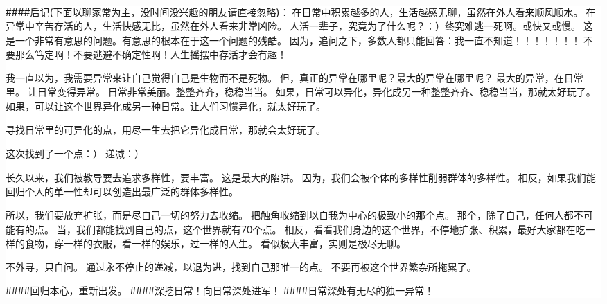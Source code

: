 
####后记(下面以聊家常为主，没时间没兴趣的朋友请直接忽略)：
在日常中积累越多的人，生活越感无聊，虽然在外人看来顺风顺水。
在异常中辛苦存活的人，生活快感无比，虽然在外人看来非常凶险。
人活一辈子，究竟为了什么呢？：）终究难逃一死啊。或快又或慢。
这是一个非常有意思的问题。有意思的根本在于这一个问题的残酷。
因为，追问之下，多数人都只能回答：我一直不知道！！！！！！！
不要那么笃定啊！不要逃避不确定性啊！人生摇摆中存活才会有趣！

我一直以为，我需要异常来让自己觉得自己是生物而不是死物。
但，真正的异常在哪里呢？最大的异常在哪里呢？
最大的异常，在日常里。
让日常变得异常。
日常非常美丽。整整齐齐，稳稳当当。
如果，日常可以异化，异化成另一种整整齐齐、稳稳当当，那就太好玩了。
如果，可以让这个世界异化成另一种日常。让人们习惯异化，就太好玩了。

寻找日常里的可异化的点，用尽一生去把它异化成日常，那就会太好玩了。

这次找到了一个点：）
递减：）

长久以来，我们被教导要去追求多样性，要丰富。
这是最大的陷阱。
因为，我们会被个体的多样性削弱群体的多样性。
相反，如果我们能回归个人的单一性却可以创造出最广泛的群体多样性。

所以，我们要放弃扩张，而是尽自己一切的努力去收缩。
把触角收缩到以自我为中心的极致小的那个点。
那个，除了自己，任何人都不可能有的点。
当，我们都能找到自己的点，这个世界就有70个点。
相反，看看我们身边的这个世界，不停地扩张、积累，最好大家都在吃一样的食物，穿一样的衣服，看一样的娱乐，过一样的人生。
看似极大丰富，实则是极尽无聊。

不外寻，只自问。
通过永不停止的递减，以退为进，找到自己那唯一的点。
不要再被这个世界繁杂所拖累了。

####回归本心，重新出发。
####深挖日常！向日常深处进军！
####日常深处有无尽的独一异常！